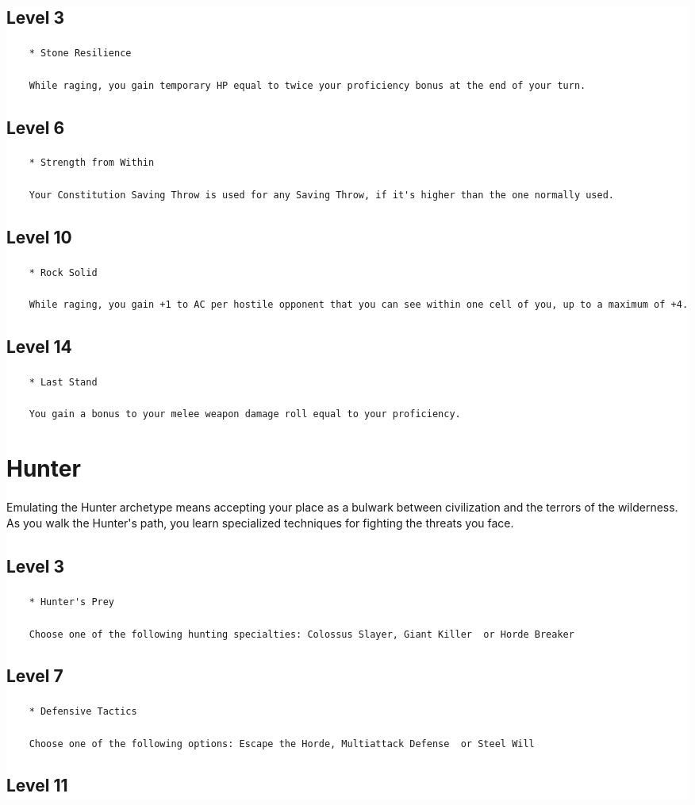 
## Level 3

		* Stone Resilience

		While raging, you gain temporary HP equal to twice your proficiency bonus at the end of your turn.


## Level 6

		* Strength from Within

		Your Constitution Saving Throw is used for any Saving Throw, if it's higher than the one normally used.


## Level 10

		* Rock Solid

		While raging, you gain +1 to AC per hostile opponent that you can see within one cell of you, up to a maximum of +4.


## Level 14

		* Last Stand

		You gain a bonus to your melee weapon damage roll equal to your proficiency.




# Hunter

Emulating the Hunter archetype means accepting your place as a bulwark between civilization and the terrors of the wilderness. As you walk the Hunter's path, you learn specialized techniques for fighting the threats you face.


## Level 3

		* Hunter's Prey

		Choose one of the following hunting specialties: Colossus Slayer, Giant Killer  or Horde Breaker


## Level 7

		* Defensive Tactics

		Choose one of the following options: Escape the Horde, Multiattack Defense  or Steel Will


## Level 11
